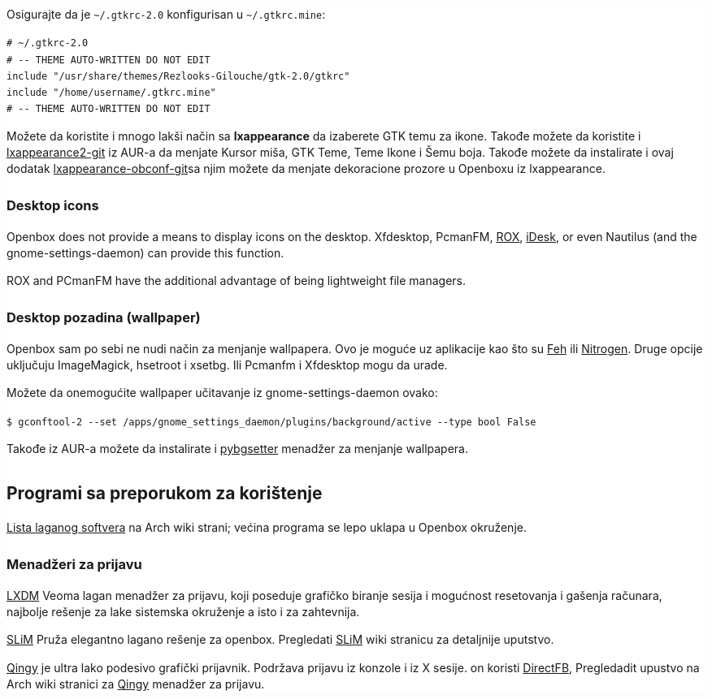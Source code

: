 Osigurajte da je `~/.gtkrc-2.0` konfigurisan u `~/.gtkrc.mine`:

```
# ~/.gtkrc-2.0
# -- THEME AUTO-WRITTEN DO NOT EDIT
include "/usr/share/themes/Rezlooks-Gilouche/gtk-2.0/gtkrc"
include "/home/username/.gtkrc.mine"
# -- THEME AUTO-WRITTEN DO NOT EDIT

```

Možete da koristite i mnogo lakši način sa **lxappearance** da izaberete GTK temu za ikone. Takođe možete da koristite i [lxappearance2-git](https://aur.archlinux.org/packages.php?ID=39339) iz AUR-a da menjate Kursor miša, GTK Teme, Teme Ikone i Šemu boja. Takođe možete da instalirate i ovaj dodatak [lxappearance-obconf-git](https://aur.archlinux.org/packages/lxappearance-obconf-git/)sa njim možete da menjate dekoracione prozore u Openboxu iz lxappearance.

### Desktop icons

Openbox does not provide a means to display icons on the desktop. Xfdesktop, PcmanFM, [ROX](http://rox.sourceforge.net), [iDesk](http://idesk.sourceforge.net), or even Nautilus (and the gnome-settings-daemon) can provide this function.

ROX and PCmanFM have the additional advantage of being lightweight file managers.

### Desktop pozadina (wallpaper)

Openbox sam po sebi ne nudi način za menjanje wallpapera. Ovo je moguće uz aplikacije kao što su [Feh](/index.php/Feh "Feh") ili [Nitrogen](/index.php/Nitrogen "Nitrogen"). Druge opcije uključuju ImageMagick, hsetroot i xsetbg. Ili Pcmanfm i Xfdesktop mogu da urade.

Možete da onemogućite wallpaper učitavanje iz gnome-settings-daemon ovako:

```
$ gconftool-2 --set /apps/gnome_settings_daemon/plugins/background/active --type bool False

```

Takođe iz AUR-a možete da instalirate i [pybgsetter](https://aur.archlinux.org/packages/pybgsetter/) menadžer za menjanje wallpapera.

## Programi sa preporukom za korištenje

[Lista laganog softvera](/index.php/Lightweight_Applications "Lightweight Applications") na Arch wiki strani; većina programa se lepo uklapa u Openbox okruženje.

### Menadžeri za prijavu

[LXDM](http://wiki.lxde.org/en/LXDM) Veoma lagan menadžer za prijavu, koji poseduje grafičko biranje sesija i mogućnost resetovanja i gašenja računara, najbolje rešenje za lake sistemska okruženje a isto i za zahtevnija.

[SLiM](http://slim.berlios.de/) Pruža elegantno lagano rešenje za openbox. Pregledati [SLiM](/index.php/SLiM "SLiM") wiki stranicu za detaljnije uputstvo.

[Qingy](http://qingy.sourceforge.net/) je ultra lako podesivo grafički prijavnik. Podržava prijavu iz konzole i iz X sesije. on koristi [DirectFB](http://www.directfb.org), Pregledadit upustvo na Arch wiki stranici za [Qingy](/index.php/Qingy "Qingy") menadžer za prijavu.
